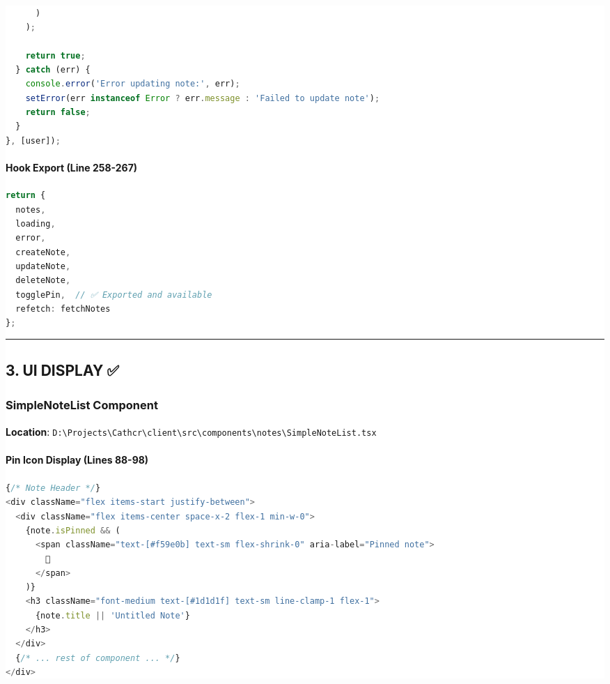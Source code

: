 ```typescript
      )
    );

    return true;
  } catch (err) {
    console.error('Error updating note:', err);
    setError(err instanceof Error ? err.message : 'Failed to update note');
    return false;
  }
}, [user]);
```

#### Hook Export (Line 258-267)
```typescript
return {
  notes,
  loading,
  error,
  createNote,
  updateNote,
  deleteNote,
  togglePin,  // ✅ Exported and available
  refetch: fetchNotes
};
```

---

## 3. UI DISPLAY ✅

### SimpleNoteList Component
**Location**: `D:\Projects\Cathcr\client\src\components\notes\SimpleNoteList.tsx`

#### Pin Icon Display (Lines 88-98)
```typescript
{/* Note Header */}
<div className="flex items-start justify-between">
  <div className="flex items-center space-x-2 flex-1 min-w-0">
    {note.isPinned && (
      <span className="text-[#f59e0b] text-sm flex-shrink-0" aria-label="Pinned note">
        📌
      </span>
    )}
    <h3 className="font-medium text-[#1d1d1f] text-sm line-clamp-1 flex-1">
      {note.title || 'Untitled Note'}
    </h3>
  </div>
  {/* ... rest of component ... */}
</div>
```
